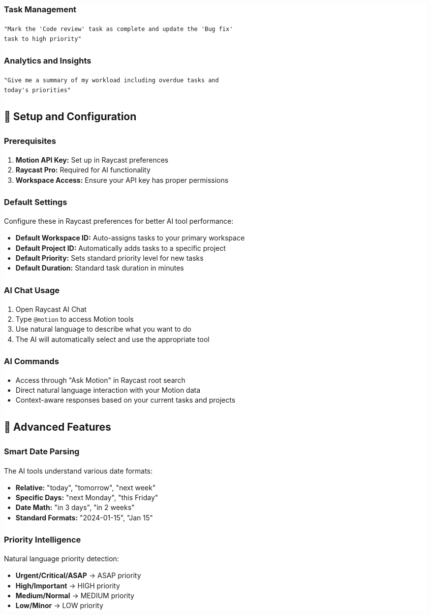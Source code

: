 ### Task Management
```
"Mark the 'Code review' task as complete and update the 'Bug fix' 
task to high priority"
```

### Analytics and Insights
```
"Give me a summary of my workload including overdue tasks and 
today's priorities"
```

## 🔧 Setup and Configuration

### Prerequisites
1. **Motion API Key:** Set up in Raycast preferences
2. **Raycast Pro:** Required for AI functionality
3. **Workspace Access:** Ensure your API key has proper permissions

### Default Settings
Configure these in Raycast preferences for better AI tool performance:
- **Default Workspace ID:** Auto-assigns tasks to your primary workspace
- **Default Project ID:** Automatically adds tasks to a specific project
- **Default Priority:** Sets standard priority level for new tasks
- **Default Duration:** Standard task duration in minutes

### AI Chat Usage
1. Open Raycast AI Chat
2. Type `@motion` to access Motion tools
3. Use natural language to describe what you want to do
4. The AI will automatically select and use the appropriate tool

### AI Commands
- Access through "Ask Motion" in Raycast root search
- Direct natural language interaction with your Motion data
- Context-aware responses based on your current tasks and projects

## 🌟 Advanced Features

### Smart Date Parsing
The AI tools understand various date formats:
- **Relative:** "today", "tomorrow", "next week"
- **Specific Days:** "next Monday", "this Friday"
- **Date Math:** "in 3 days", "in 2 weeks"
- **Standard Formats:** "2024-01-15", "Jan 15"

### Priority Intelligence
Natural language priority detection:
- **Urgent/Critical/ASAP** → ASAP priority
- **High/Important** → HIGH priority
- **Medium/Normal** → MEDIUM priority
- **Low/Minor** → LOW priority
